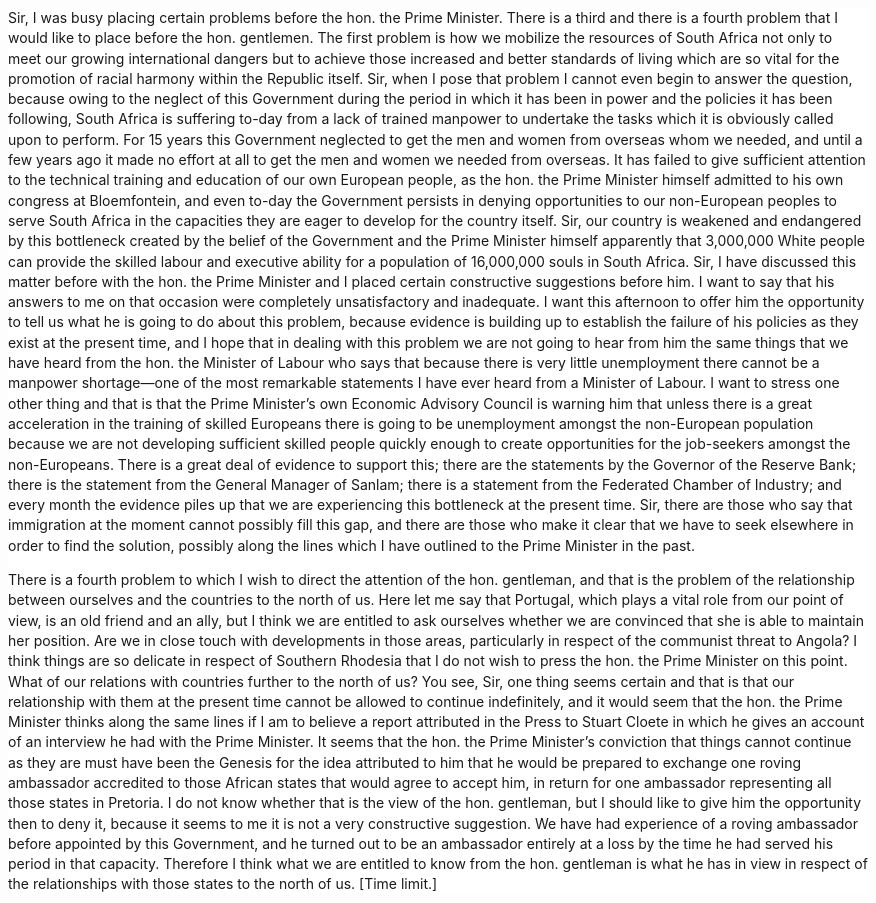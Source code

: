 <p>Sir, I was busy placing certain problems before the hon. the Prime Minister. There is a third and there is a fourth problem that I would like to place before the hon. gentlemen. The first problem is how we mobilize the resources of South Africa not only to meet our growing international dangers but to achieve those increased and better standards of living which are so vital for the promotion of racial harmony within the Republic itself. Sir, when I pose that problem I cannot even begin to answer the question, because owing to the neglect of this Government during the period in which it has been in power and the policies it has been following, South Africa is suffering to-day from a lack of trained manpower to undertake the tasks which it is obviously called upon to perform. For 15 years this Government neglected to get the men and women from overseas whom we needed, and until a few years ago it made no effort at all to get the men and women we needed from overseas. It has failed to give sufficient attention to the technical training and education of our own European people, as the hon. the Prime Minister himself admitted to his own congress at Bloemfontein, and even to-day the Government persists in denying opportunities to our non-European peoples to serve South Africa in the capacities they are eager to develop for the country itself. Sir, our country is weakened and endangered by this bottleneck created by the belief of the Government and the Prime Minister himself apparently that 3,000,000 White people can provide the skilled labour and executive ability for a population of 16,000,000 souls in South Africa. Sir, I have discussed this matter before with the hon. the Prime Minister and I placed certain constructive suggestions before him. I want to say that his answers to me on that occasion were completely unsatisfactory and inadequate. I want this afternoon to offer him the opportunity to tell us what he is going to do about this problem, because evidence is building up to establish the failure of his policies as they exist at the present time, and I hope that in dealing with this problem we are not going to hear from him the same things that we have heard from the hon. the Minister of Labour who says that because there is very little unemployment there cannot be a manpower shortage&#x2014;one of the most remarkable statements I have ever heard from a Minister of Labour. I want to stress one other thing and that is that the Prime Minister&#x2019;s own Economic Advisory Council is warning him that unless there is a great acceleration in the training of skilled Europeans there is going to be unemployment amongst the non-European population because we are not developing sufficient skilled people quickly enough to create opportunities for the job-seekers amongst the non-Europeans. There is a great deal of evidence to support this; there are the statements by the Governor of the Reserve Bank; there is the statement from the General Manager of Sanlam; there is a statement from the Federated Chamber of Industry; and every month the evidence piles up that we are experiencing this bottleneck at the present time. Sir, there are those who say that immigration at the moment cannot possibly fill this gap, and there are those who make it clear that we have to seek elsewhere in order to find the solution, possibly along the lines which I have outlined to the Prime Minister in the past.</p>

<p>There is a fourth problem to which I wish to direct the attention of the hon. gentleman, and that is the problem of the relationship between ourselves and the countries to the north of us. Here let me say that Portugal, which plays a vital role from our point of view, is an old friend and an ally, but I think we are entitled to ask ourselves whether we are convinced that she is able to maintain her position. Are we in close touch with developments in those areas, particularly in respect of the communist threat to Angola&#x003F; I think things are so delicate in respect of Southern Rhodesia that I do not wish to press <span class="col_4783-4784" refersTo="page_1084"/>the hon. the Prime Minister on this point. What of our relations with countries further to the north of us&#x003F; You see, Sir, one thing seems certain and that is that our relationship with them at the present time cannot be allowed to continue indefinitely, and it would seem that the hon. the Prime Minister thinks along the same lines if I am to believe a report attributed in the Press to Stuart Cloete in which he gives an account of an interview he had with the Prime Minister. It seems that the hon. the Prime Minister&#x2019;s conviction that things cannot continue as they are must have been the Genesis for the idea attributed to him that he would be prepared to exchange one roving ambassador accredited to those African states that would agree to accept him, in return for one ambassador representing all those states in Pretoria. I do not know whether that is the view of the hon. gentleman, but I should like to give him the opportunity then to deny it, because it seems to me it is not a very constructive suggestion. We have had experience of a roving ambassador before appointed by this Government, and he turned out to be an ambassador entirely at a loss by the time he had served his period in that capacity. Therefore I think what we are entitled to know from the hon. gentleman is what he has in view in respect of the relationships with those states to the north of us. [Time limit.]</p>
